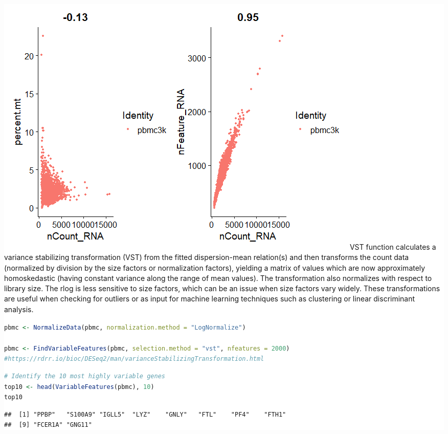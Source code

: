 ![](Seurat_files/figure-gfm/unnamed-chunk-4-1.png) VST function
calculates a variance stabilizing transformation (VST) from the fitted
dispersion-mean relation(s) and then transforms the count data
(normalized by division by the size factors or normalization factors),
yielding a matrix of values which are now approximately homoskedastic
(having constant variance along the range of mean values). The
transformation also normalizes with respect to library size. The rlog is
less sensitive to size factors, which can be an issue when size factors
vary widely. These transformations are useful when checking for outliers
or as input for machine learning techniques such as clustering or linear
discriminant analysis.

``` r
pbmc <- NormalizeData(pbmc, normalization.method = "LogNormalize")

pbmc <- FindVariableFeatures(pbmc, selection.method = "vst", nfeatures = 2000)
#https://rdrr.io/bioc/DESeq2/man/varianceStabilizingTransformation.html
```

``` r
# Identify the 10 most highly variable genes
top10 <- head(VariableFeatures(pbmc), 10)
top10
```

    ##  [1] "PPBP"   "S100A9" "IGLL5"  "LYZ"    "GNLY"   "FTL"    "PF4"    "FTH1"  
    ##  [9] "FCER1A" "GNG11"
